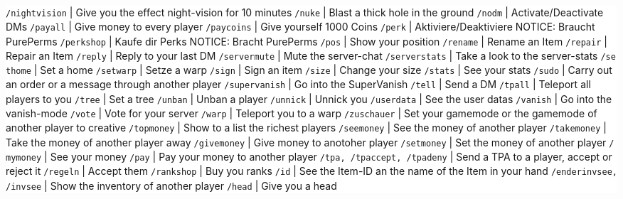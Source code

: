 `/nightvision` | Give you the effect night-vision for 10 minutes
`/nuke` | Blast a thick hole in the ground
`/nodm` | Activate/Deactivate DMs
`/payall` | Give money to every player
`/paycoins` | Give yourself 1000 Coins
`/perk` | Aktiviere/Deaktiviere NOTICE: Braucht PurePerms
`/perkshop` | Kaufe dir Perks NOTICE: Bracht PurePerms
`/pos` | Show your position
`/rename` | Rename an Item
`/repair` | Repair an Item
`/reply` | Reply to your last DM
`/servermute` | Mute the server-chat
`/serverstats` | Take a look to the server-stats
`/sethome` | Set a home
`/setwarp` | Setze a warp
`/sign` | Sign an item
`/size` | Change your size
`/stats` | See your stats
`/sudo` | Carry out an order or a message through another player
`/supervanish` | Go into the SuperVanish
`/tell` | Send a DM
`/tpall` | Teleport all players to you
`/tree` | Set a tree
`/unban` | Unban a player
`/unnick` | Unnick you
`/userdata` | See the user datas
`/vanish` | Go into the vanish-mode
`/vote` | Vote for your server
`/warp` | Teleport you to a warp
`/zuschauer` | Set your gamemode or the gamemode of another player to creative
`/topmoney` | Show to a list the richest players
`/seemoney` | See the money of another player
`/takemoney` | Take the money of another player away
`/givemoney` | Give money to anotoher player
`/setmoney` | Set the money of another player
`/mymoney` | See your money
`/pay` | Pay your money to another player
`/tpa, /tpaccept, /tpadeny` | Send a TPA to a player, accept or reject it
`/regeln` | Accept them
`/rankshop` | Buy you ranks
`/id` | See the Item-ID an the name of the Item in your hand
`/enderinvsee, /invsee` | Show the inventory of another player
`/head` | Give you a head